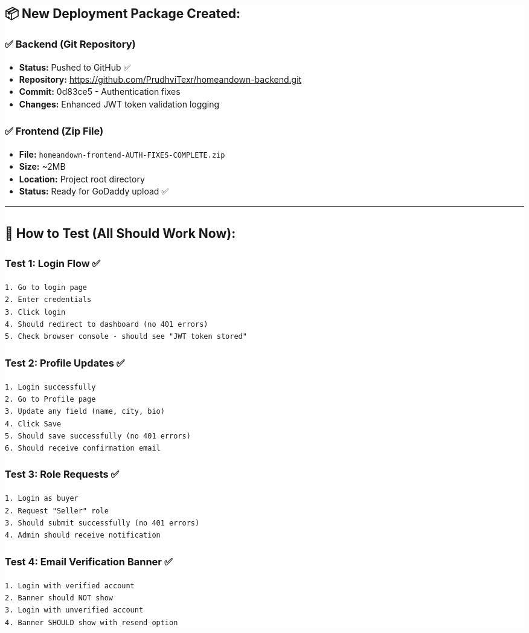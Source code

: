 
## 📦 New Deployment Package Created:

### ✅ Backend (Git Repository)
- **Status:** Pushed to GitHub ✅
- **Repository:** https://github.com/PrudhviTexr/homeandown-backend.git
- **Commit:** 0d83ce5 - Authentication fixes
- **Changes:** Enhanced JWT token validation logging

### ✅ Frontend (Zip File)
- **File:** `homeandown-frontend-AUTH-FIXES-COMPLETE.zip`
- **Size:** ~2MB
- **Location:** Project root directory
- **Status:** Ready for GoDaddy upload ✅

---

## 🧪 How to Test (All Should Work Now):

### Test 1: Login Flow ✅
```
1. Go to login page
2. Enter credentials
3. Click login
4. Should redirect to dashboard (no 401 errors)
5. Check browser console - should see "JWT token stored"
```

### Test 2: Profile Updates ✅
```
1. Login successfully
2. Go to Profile page
3. Update any field (name, city, bio)
4. Click Save
5. Should save successfully (no 401 errors)
6. Should receive confirmation email
```

### Test 3: Role Requests ✅
```
1. Login as buyer
2. Request "Seller" role
3. Should submit successfully (no 401 errors)
4. Admin should receive notification
```

### Test 4: Email Verification Banner ✅
```
1. Login with verified account
2. Banner should NOT show
3. Login with unverified account
4. Banner SHOULD show with resend option
```
